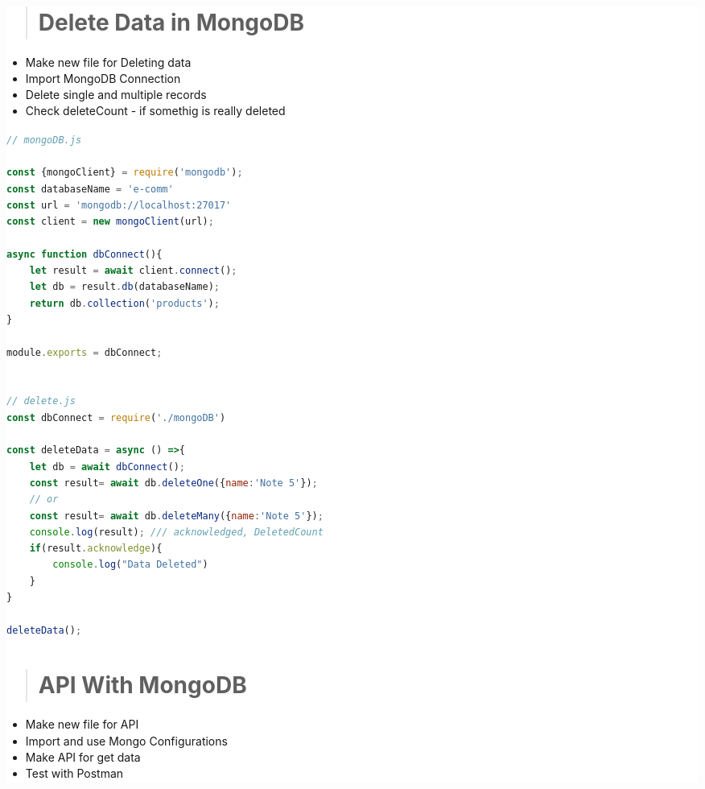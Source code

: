 ># Delete Data in MongoDB
* Make new file for Deleting data
* Import MongoDB Connection
* Delete single and multiple records
* Check deleteCount - if somethig is really deleted
```js
// mongoDB.js

const {mongoClient} = require('mongodb');
const databaseName = 'e-comm'
const url = 'mongodb://localhost:27017'
const client = new mongoClient(url);

async function dbConnect(){
    let result = await client.connect();
    let db = result.db(databaseName);
    return db.collection('products');
}

module.exports = dbConnect;


// delete.js
const dbConnect = require('./mongoDB')

const deleteData = async () =>{
    let db = await dbConnect();
    const result= await db.deleteOne({name:'Note 5'});
    // or
    const result= await db.deleteMany({name:'Note 5'});
    console.log(result); /// acknowledged, DeletedCount
    if(result.acknowledge){
        console.log("Data Deleted")
    }
}

deleteData();
```

># API With MongoDB
* Make new file for API
* Import and use Mongo Configurations
* Make API for get data
* Test with Postman

```js

```